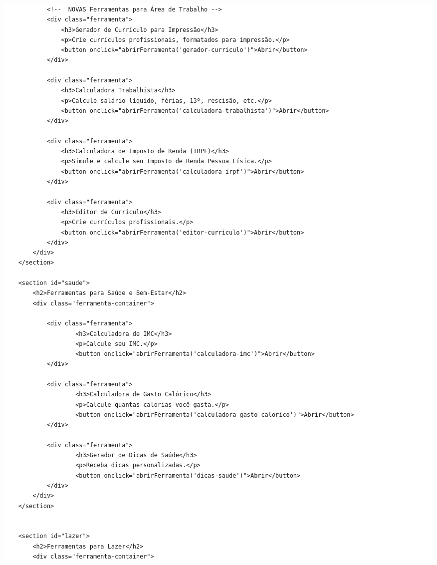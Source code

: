                 <!--  NOVAS Ferramentas para Área de Trabalho -->
                <div class="ferramenta">
                    <h3>Gerador de Currículo para Impressão</h3>
                    <p>Crie currículos profissionais, formatados para impressão.</p>
                    <button onclick="abrirFerramenta('gerador-curriculo')">Abrir</button>
                </div>

                <div class="ferramenta">
                    <h3>Calculadora Trabalhista</h3>
                    <p>Calcule salário líquido, férias, 13º, rescisão, etc.</p>
                    <button onclick="abrirFerramenta('calculadora-trabalhista')">Abrir</button>
                </div>

                <div class="ferramenta">
                    <h3>Calculadora de Imposto de Renda (IRPF)</h3>
                    <p>Simule e calcule seu Imposto de Renda Pessoa Física.</p>
                    <button onclick="abrirFerramenta('calculadora-irpf')">Abrir</button>
                </div>

                <div class="ferramenta">
                    <h3>Editor de Currículo</h3>
                    <p>Crie currículos profissionais.</p>
                    <button onclick="abrirFerramenta('editor-curriculo')">Abrir</button>
                </div>
            </div>
        </section>

        <section id="saude">
            <h2>Ferramentas para Saúde e Bem-Estar</h2>
            <div class="ferramenta-container">

                <div class="ferramenta">
                        <h3>Calculadora de IMC</h3>
                        <p>Calcule seu IMC.</p>
                        <button onclick="abrirFerramenta('calculadora-imc')">Abrir</button>
                </div>

                <div class="ferramenta">
                        <h3>Calculadora de Gasto Calórico</h3>
                        <p>Calcule quantas calorias você gasta.</p>
                        <button onclick="abrirFerramenta('calculadora-gasto-calorico')">Abrir</button>
                </div>

                <div class="ferramenta">
                        <h3>Gerador de Dicas de Saúde</h3>
                        <p>Receba dicas personalizadas.</p>
                        <button onclick="abrirFerramenta('dicas-saude')">Abrir</button>
                </div>
            </div>
        </section>


        <section id="lazer">
            <h2>Ferramentas para Lazer</h2>
            <div class="ferramenta-container">
